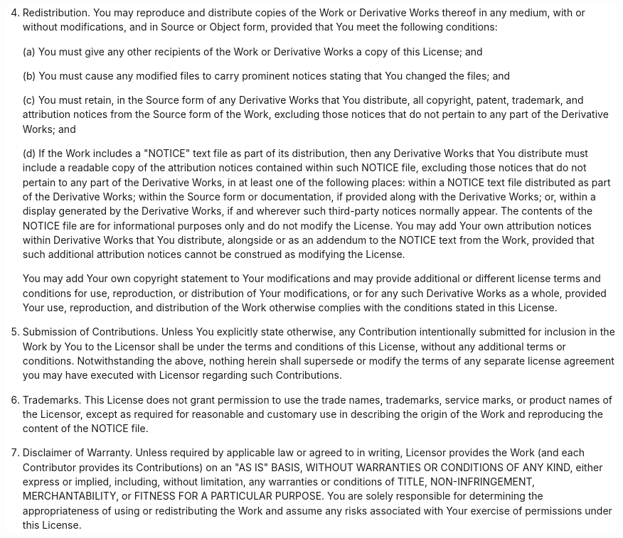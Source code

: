 4.  Redistribution. You may reproduce and distribute copies of the Work or
    Derivative Works thereof in any medium, with or without modifications, and
    in Source or Object form, provided that You meet the following conditions:

    (a) You must give any other recipients of the Work or Derivative Works a
    copy of this License; and

    (b) You must cause any modified files to carry prominent notices stating
    that You changed the files; and

    (c) You must retain, in the Source form of any Derivative Works that You
    distribute, all copyright, patent, trademark, and attribution notices from
    the Source form of the Work, excluding those notices that do not pertain to
    any part of the Derivative Works; and

    (d) If the Work includes a "NOTICE" text file as part of its distribution,
    then any Derivative Works that You distribute must include a readable copy
    of the attribution notices contained within such NOTICE file, excluding
    those notices that do not pertain to any part of the Derivative Works, in at
    least one of the following places: within a NOTICE text file distributed as
    part of the Derivative Works; within the Source form or documentation, if
    provided along with the Derivative Works; or, within a display generated by
    the Derivative Works, if and wherever such third-party notices normally
    appear. The contents of the NOTICE file are for informational purposes only
    and do not modify the License. You may add Your own attribution notices
    within Derivative Works that You distribute, alongside or as an addendum to
    the NOTICE text from the Work, provided that such additional attribution
    notices cannot be construed as modifying the License.

    You may add Your own copyright statement to Your modifications and may
    provide additional or different license terms and conditions for use,
    reproduction, or distribution of Your modifications, or for any such
    Derivative Works as a whole, provided Your use, reproduction, and
    distribution of the Work otherwise complies with the conditions stated in
    this License.

5.  Submission of Contributions. Unless You explicitly state otherwise, any
    Contribution intentionally submitted for inclusion in the Work by You to the
    Licensor shall be under the terms and conditions of this License, without
    any additional terms or conditions. Notwithstanding the above, nothing
    herein shall supersede or modify the terms of any separate license agreement
    you may have executed with Licensor regarding such Contributions.

6.  Trademarks. This License does not grant permission to use the trade names,
    trademarks, service marks, or product names of the Licensor, except as
    required for reasonable and customary use in describing the origin of the
    Work and reproducing the content of the NOTICE file.

7.  Disclaimer of Warranty. Unless required by applicable law or agreed to in
    writing, Licensor provides the Work (and each Contributor provides its
    Contributions) on an "AS IS" BASIS, WITHOUT WARRANTIES OR CONDITIONS OF ANY
    KIND, either express or implied, including, without limitation, any
    warranties or conditions of TITLE, NON-INFRINGEMENT, MERCHANTABILITY, or
    FITNESS FOR A PARTICULAR PURPOSE. You are solely responsible for determining
    the appropriateness of using or redistributing the Work and assume any risks
    associated with Your exercise of permissions under this License.
